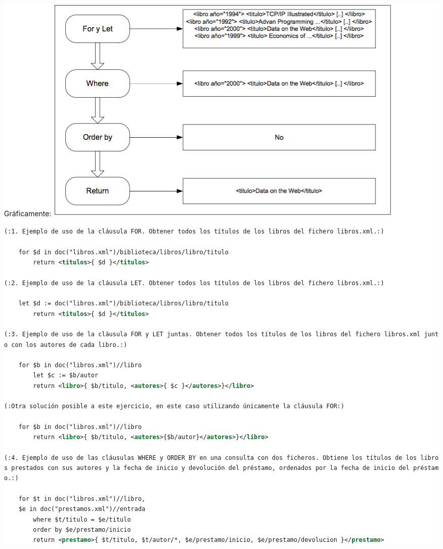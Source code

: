 Gráficamente:
![](LENGUAJE_MARCAS/resources/ud06-1.png)

```xml
(:1. Ejemplo de uso de la cláusula FOR. Obtener todos los títulos de los libros del fichero libros.xml.:)
    
    for $d in doc("libros.xml")/biblioteca/libros/libro/titulo
        return <titulos>{ $d }</titulos>
    
(:2. Ejemplo de uso de la cláusula LET. Obtener todos los títulos de los libros del fichero libros.xml.:)
    
    let $d := doc("libros.xml")/biblioteca/libros/libro/titulo
        return <titulos>{ $d }</titulos>
    
(:3. Ejemplo de uso de la cláusula FOR y LET juntas. Obtener todos los títulos de los libros del fichero libros.xml junto con los autores de cada libro.:)
    
    for $b in doc("libros.xml")//libro
        let $c := $b/autor
        return <libro>{ $b/titulo, <autores>{ $c }</autores>}</libro>
    
(:Otra solución posible a este ejercicio, en este caso utilizando únicamente la cláusula FOR:)
    
    for $b in doc("libros.xml")//libro
        return <libro>{ $b/titulo, <autores>{$b/autor}</autores>}</libro>
    
(:4. Ejemplo de uso de las cláusulas WHERE y ORDER BY en una consulta con dos ficheros. Obtiene los títulos de los libros prestados con sus autores y la fecha de inicio y devolución del préstamo, ordenados por la fecha de inicio del préstamo.:)
    
    for $t in doc("libros.xml")//libro,
    $e in doc("prestamos.xml")//entrada
        where $t/titulo = $e/titulo
        order by $e/prestamo/inicio
        return <prestamo>{ $t/titulo, $t/autor/*, $e/prestamo/inicio, $e/prestamo/devolucion }</prestamo>
```
